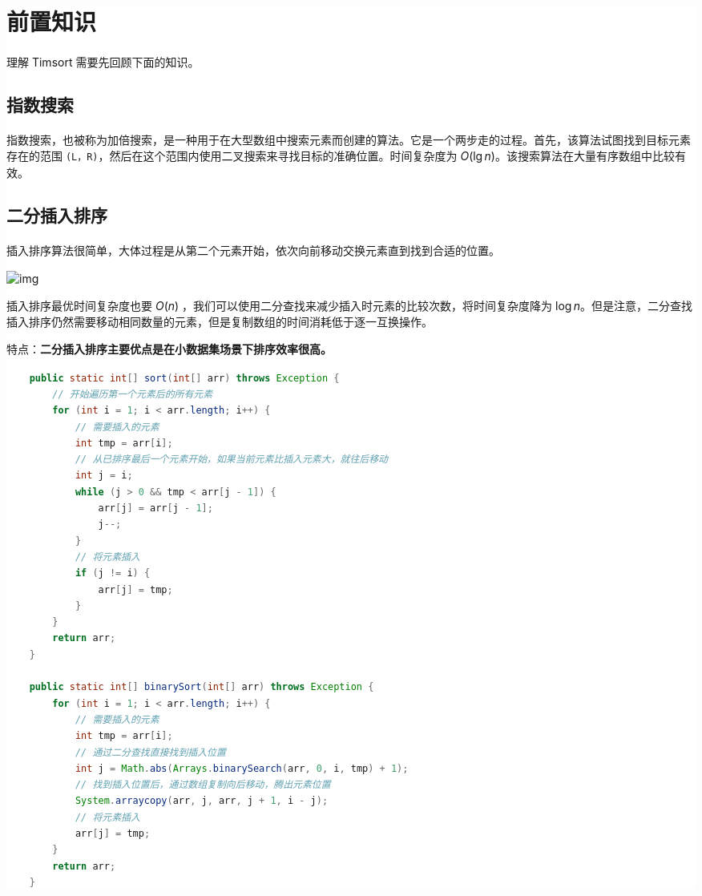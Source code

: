 



# 前置知识

理解 Timsort 需要先回顾下面的知识。



## 指数搜索

指数搜索，也被称为加倍搜索，是一种用于在大型数组中搜索元素而创建的算法。它是一个两步走的过程。首先，该算法试图找到目标元素存在的范围 `(L，R)`，然后在这个范围内使用二叉搜索来寻找目标的准确位置。时间复杂度为 $O(\lg n)$。该搜索算法在大量有序数组中比较有效。



## 二分插入排序

插入排序算法很简单，大体过程是从第二个元素开始，依次向前移动交换元素直到找到合适的位置。

![img](https://blogs-on.oss-cn-beijing.aliyuncs.com/imgs/202206271545437.gif)

插入排序最优时间复杂度也要 $O(n)$ ，我们可以使用二分查找来减少插入时元素的比较次数，将时间复杂度降为 $\log n$。但是注意，二分查找插入排序仍然需要移动相同数量的元素，但是复制数组的时间消耗低于逐一互换操作。

特点：**二分插入排序主要优点是在小数据集场景下排序效率很高。**

```java
    public static int[] sort(int[] arr) throws Exception {
        // 开始遍历第一个元素后的所有元素
        for (int i = 1; i < arr.length; i++) {
            // 需要插入的元素
            int tmp = arr[i];
            // 从已排序最后一个元素开始，如果当前元素比插入元素大，就往后移动
            int j = i;
            while (j > 0 && tmp < arr[j - 1]) {
                arr[j] = arr[j - 1];
                j--;
            }
            // 将元素插入
            if (j != i) {
                arr[j] = tmp;
            }
        }
        return arr;
    }

    public static int[] binarySort(int[] arr) throws Exception {
        for (int i = 1; i < arr.length; i++) {
            // 需要插入的元素
            int tmp = arr[i];
            // 通过二分查找直接找到插入位置
            int j = Math.abs(Arrays.binarySearch(arr, 0, i, tmp) + 1);
            // 找到插入位置后，通过数组复制向后移动，腾出元素位置
            System.arraycopy(arr, j, arr, j + 1, i - j);
            // 将元素插入
            arr[j] = tmp;
        }
        return arr;
    }
```
